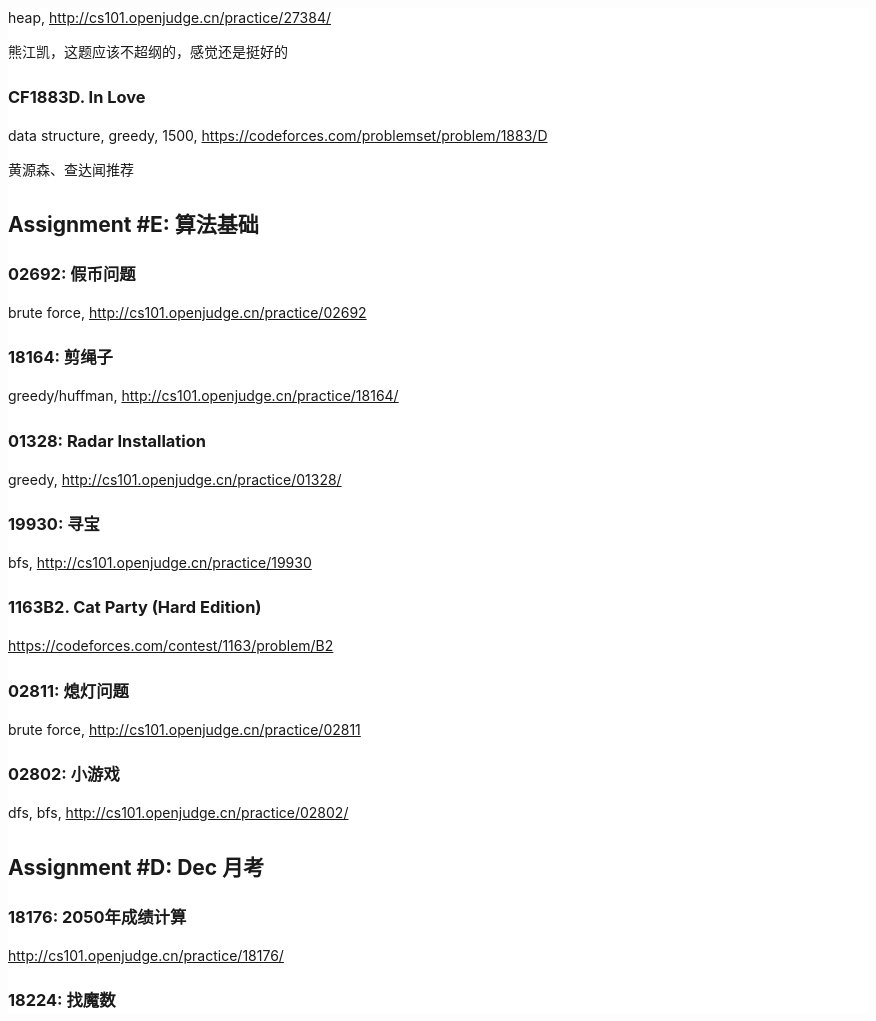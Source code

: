 heap, http://cs101.openjudge.cn/practice/27384/

熊江凯，这题应该不超纲的，感觉还是挺好的



### CF1883D. In Love

data structure, greedy, 1500, https://codeforces.com/problemset/problem/1883/D

黄源森、查达闻推荐



## Assignment #E: 算法基础

### 02692: 假币问题

brute force, http://cs101.openjudge.cn/practice/02692

### 18164: 剪绳子

greedy/huffman, http://cs101.openjudge.cn/practice/18164/

### 01328: Radar Installation

greedy, http://cs101.openjudge.cn/practice/01328/

### 19930: 寻宝

bfs, http://cs101.openjudge.cn/practice/19930

### 1163B2. Cat Party (Hard Edition)

https://codeforces.com/contest/1163/problem/B2

### 02811: 熄灯问题

brute force, http://cs101.openjudge.cn/practice/02811

### 02802: 小游戏

dfs, bfs, http://cs101.openjudge.cn/practice/02802/ 





## Assignment #D: Dec 月考

### 18176: 2050年成绩计算

http://cs101.openjudge.cn/practice/18176/

### 18224: 找魔数
